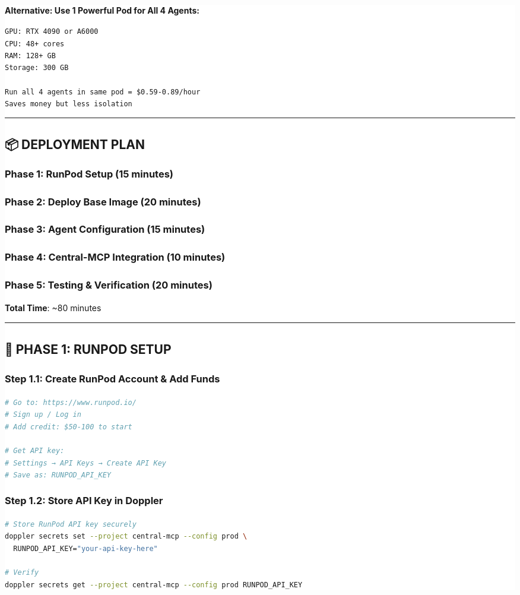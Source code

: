 **Alternative: Use 1 Powerful Pod for All 4 Agents:**
```
GPU: RTX 4090 or A6000
CPU: 48+ cores
RAM: 128+ GB
Storage: 300 GB

Run all 4 agents in same pod = $0.59-0.89/hour
Saves money but less isolation
```

---

## 📦 DEPLOYMENT PLAN

### Phase 1: RunPod Setup (15 minutes)
### Phase 2: Deploy Base Image (20 minutes)
### Phase 3: Agent Configuration (15 minutes)
### Phase 4: Central-MCP Integration (10 minutes)
### Phase 5: Testing & Verification (20 minutes)

**Total Time**: ~80 minutes

---

## 🚀 PHASE 1: RUNPOD SETUP

### Step 1.1: Create RunPod Account & Add Funds

```bash
# Go to: https://www.runpod.io/
# Sign up / Log in
# Add credit: $50-100 to start

# Get API key:
# Settings → API Keys → Create API Key
# Save as: RUNPOD_API_KEY
```

### Step 1.2: Store API Key in Doppler

```bash
# Store RunPod API key securely
doppler secrets set --project central-mcp --config prod \
  RUNPOD_API_KEY="your-api-key-here"

# Verify
doppler secrets get --project central-mcp --config prod RUNPOD_API_KEY
```
